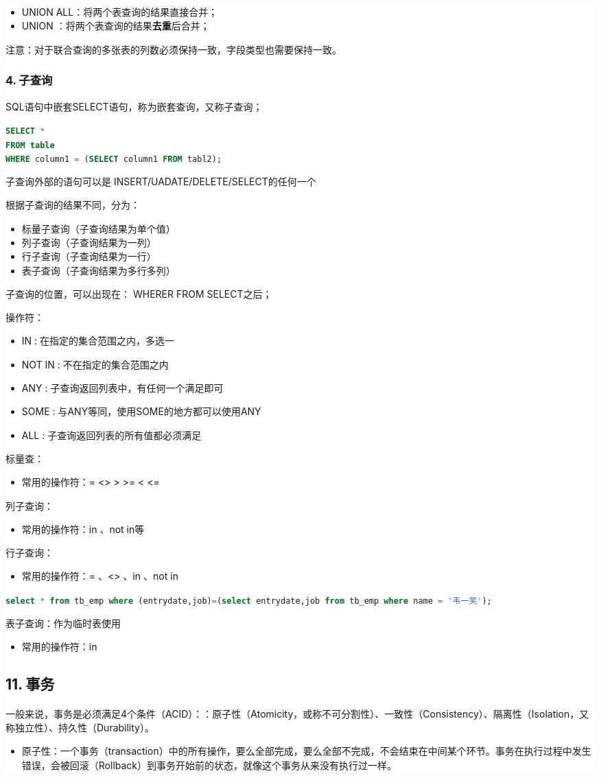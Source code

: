 + UNION ALL：将两个表查询的结果直接合并；
+ UNION ：将两个表查询的结果**去重**后合并；

注意：对于联合查询的多张表的列数必须保持一致，字段类型也需要保持一致。

### 4. 子查询

SQL语句中嵌套SELECT语句，称为嵌套查询，又称子查询；

```sql
SELECT * 
FROM table
WHERE column1 = (SELECT column1 FROM tabl2);
```

子查询外部的语句可以是 INSERT/UADATE/DELETE/SELECT的任何一个

根据子查询的结果不同，分为：
 + 标量子查询（子查询结果为单个值）
 + 列子查询（子查询结果为一列）
 + 行子查询（子查询结果为一行）
 + 表子查询（子查询结果为多行多列）

子查询的位置，可以出现在： WHERER FROM SELECT之后；

操作符： 
+ IN : 在指定的集合范围之内，多选一
+ NOT IN : 不在指定的集合范围之内
  
+ ANY : 子查询返回列表中，有任何一个满足即可
+ SOME : 与ANY等同，使用SOME的地方都可以使用ANY
+ ALL : 子查询返回列表的所有值都必须满足

标量查：
+ 常用的操作符：=   <>    >     >=     <    <=      

列子查询：
+ 常用的操作符：in  、not in等

行子查询：
+ 常用的操作符：=  、<> 、in 、not  in

```sql
select * from tb_emp where (entrydate,job)=(select entrydate,job from tb_emp where name = '韦一笑');
```

表子查询：作为临时表使用
+ 常用的操作符：in




## 11. 事务

一般来说，事务是必须满足4个条件（ACID）：：原子性（Atomicity，或称不可分割性）、一致性（Consistency）、隔离性（Isolation，又称独立性）、持久性（Durability）。

 + 原子性：一个事务（transaction）中的所有操作，要么全部完成，要么全部不完成，不会结束在中间某个环节。事务在执行过程中发生错误，会被回滚（Rollback）到事务开始前的状态，就像这个事务从来没有执行过一样。
